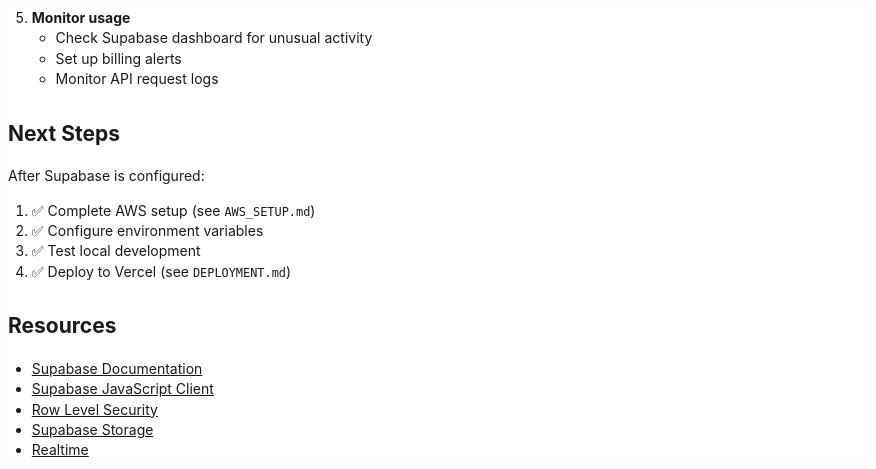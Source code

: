 5. **Monitor usage**
   - Check Supabase dashboard for unusual activity
   - Set up billing alerts
   - Monitor API request logs

## Next Steps

After Supabase is configured:

1. ✅ Complete AWS setup (see `AWS_SETUP.md`)
2. ✅ Configure environment variables
3. ✅ Test local development
4. ✅ Deploy to Vercel (see `DEPLOYMENT.md`)

## Resources

- [Supabase Documentation](https://supabase.com/docs)
- [Supabase JavaScript Client](https://supabase.com/docs/reference/javascript)
- [Row Level Security](https://supabase.com/docs/guides/auth/row-level-security)
- [Supabase Storage](https://supabase.com/docs/guides/storage)
- [Realtime](https://supabase.com/docs/guides/realtime)



